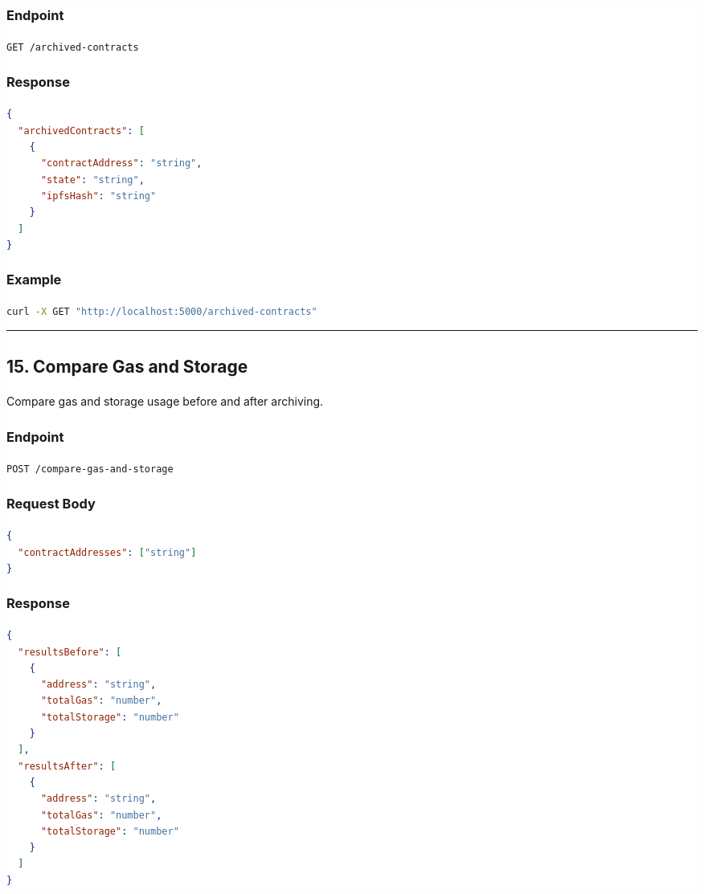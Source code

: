 ### **Endpoint**
```
GET /archived-contracts
```

### **Response**
```json
{
  "archivedContracts": [
    {
      "contractAddress": "string",
      "state": "string",
      "ipfsHash": "string"
    }
  ]
}
```

### **Example**
```bash
curl -X GET "http://localhost:5000/archived-contracts"
```

---

## **15. Compare Gas and Storage**
Compare gas and storage usage before and after archiving.

### **Endpoint**
```
POST /compare-gas-and-storage
```

### **Request Body**
```json
{
  "contractAddresses": ["string"]
}
```

### **Response**
```json
{
  "resultsBefore": [
    {
      "address": "string",
      "totalGas": "number",
      "totalStorage": "number"
    }
  ],
  "resultsAfter": [
    {
      "address": "string",
      "totalGas": "number",
      "totalStorage": "number"
    }
  ]
}
```
